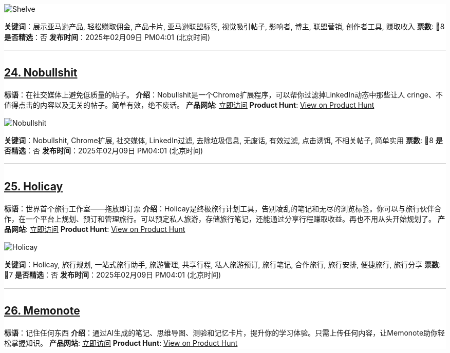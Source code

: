![Shelve](https://ph-files.imgix.net/cc1fc973-2f7b-498f-9376-66f17008a38c.png?auto=format&fit=crop&frame=1&h=512&w=1024)

**关键词**：展示亚马逊产品, 轻松赚取佣金, 产品卡片, 亚马逊联盟标签, 视觉吸引帖子, 影响者, 博主, 联盟营销, 创作者工具, 赚取收入
**票数**: 🔺8
**是否精选**：否
**发布时间**：2025年02月09日 PM04:01 (北京时间)

---

## [24. Nobullshit](https://www.producthunt.com/posts/nobullshit?utm_campaign=producthunt-api&utm_medium=api-v2&utm_source=Application%3A+daily+ph+%28ID%3A+133301%29)
**标语**：在社交媒体上避免低质量的帖子。
**介绍**：Nobullshit是一个Chrome扩展程序，可以帮你过滤掉LinkedIn动态中那些让人 cringe、不值得点击的内容以及无关的帖子。简单有效，绝不废话。
**产品网站**: [立即访问](https://www.producthunt.com/r/7DAGDPVRV7NX5N?utm_campaign=producthunt-api&utm_medium=api-v2&utm_source=Application%3A+daily+ph+%28ID%3A+133301%29)
**Product Hunt**: [View on Product Hunt](https://www.producthunt.com/posts/nobullshit?utm_campaign=producthunt-api&utm_medium=api-v2&utm_source=Application%3A+daily+ph+%28ID%3A+133301%29)

![Nobullshit](https://ph-files.imgix.net/da783c78-7ede-4de1-b265-d302c7bf06a8.png?auto=format&fit=crop&frame=1&h=512&w=1024)

**关键词**：Nobullshit, Chrome扩展, 社交媒体, LinkedIn过滤, 去除垃圾信息, 无废话, 有效过滤, 点击诱饵, 不相关帖子, 简单实用
**票数**: 🔺8
**是否精选**：否
**发布时间**：2025年02月09日 PM04:01 (北京时间)

---

## [25. Holicay](https://www.producthunt.com/posts/holicay-2?utm_campaign=producthunt-api&utm_medium=api-v2&utm_source=Application%3A+daily+ph+%28ID%3A+133301%29)
**标语**：世界首个旅行工作室——拖放即订票
**介绍**：Holicay是终极旅行计划工具，告别凌乱的笔记和无尽的浏览标签。你可以与旅行伙伴合作，在一个平台上规划、预订和管理旅行。可以预定私人旅游，存储旅行笔记，还能通过分享行程赚取收益。再也不用从头开始规划了。
**产品网站**: [立即访问](https://www.producthunt.com/r/XXM4B63OA7WSG2?utm_campaign=producthunt-api&utm_medium=api-v2&utm_source=Application%3A+daily+ph+%28ID%3A+133301%29)
**Product Hunt**: [View on Product Hunt](https://www.producthunt.com/posts/holicay-2?utm_campaign=producthunt-api&utm_medium=api-v2&utm_source=Application%3A+daily+ph+%28ID%3A+133301%29)

![Holicay](https://ph-files.imgix.net/d14de5c8-f44d-4a5b-9a4b-c6dcf5becfc0.png?auto=format&fit=crop&frame=1&h=512&w=1024)

**关键词**：Holicay, 旅行规划, 一站式旅行助手, 旅游管理, 共享行程, 私人旅游预订, 旅行笔记, 合作旅行, 旅行安排, 便捷旅行, 旅行分享
**票数**: 🔺7
**是否精选**：否
**发布时间**：2025年02月09日 PM04:01 (北京时间)

---

## [26. Memonote](https://www.producthunt.com/posts/memonote?utm_campaign=producthunt-api&utm_medium=api-v2&utm_source=Application%3A+daily+ph+%28ID%3A+133301%29)
**标语**：记住任何东西
**介绍**：通过AI生成的笔记、思维导图、测验和记忆卡片，提升你的学习体验。只需上传任何内容，让Memonote助你轻松掌握知识。
**产品网站**: [立即访问](https://www.producthunt.com/r/XJCPN6YLH4VMAB?utm_campaign=producthunt-api&utm_medium=api-v2&utm_source=Application%3A+daily+ph+%28ID%3A+133301%29)
**Product Hunt**: [View on Product Hunt](https://www.producthunt.com/posts/memonote?utm_campaign=producthunt-api&utm_medium=api-v2&utm_source=Application%3A+daily+ph+%28ID%3A+133301%29)
